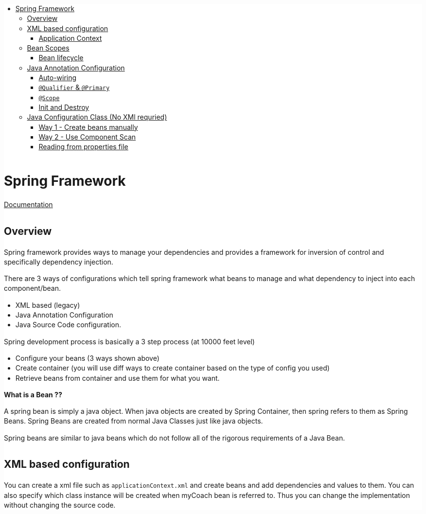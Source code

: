 
* [Spring Framework](#spring-framework)
  * [Overview](#overview)
  * [XML based configuration](#xml-based-configuration)
    * [Application Context](#application-context)
  * [Bean Scopes](#bean-scopes)
    * [Bean lifecycle](#bean-lifecycle)
  * [Java Annotation Configuration](#java-annotation-configuration)
    * [Auto-wiring](#auto-wiring)
    * [`@Qualifier` & `@Primary`](#qualifier--primary)
    * [`@Scope`](#scope)
    * [Init and Destroy](#init-and-destroy)
  * [Java Configuration Class (No XMl requried)](#java-configuration-class--no-xml-requried-)
    * [Way 1 - Create beans manually](#way-1---create-beans-manually)
    * [Way 2 - Use Component Scan](#way-2---use-component-scan)
    * [Reading from properties file](#reading-from-properties-file)


# Spring Framework

[Documentation](https://docs.spring.io/spring-framework/docs/current/reference/html/core.html#spring-core)

## Overview

Spring framework provides ways to manage your dependencies and provides a framework for inversion of control and specifically dependency injection.

There are 3 ways of configurations which tell spring framework what beans to manage and what dependency to inject into each component/bean.
- XML based (legacy)
- Java Annotation Configuration
- Java Source Code configuration.

Spring development process is basically a 3 step process (at 10000 feet level)
- Configure your beans (3 ways shown above)
- Create container (you will use diff ways to create container based on the type of config you used)
- Retrieve beans from container and use them for what you want.

__What is a Bean ??__

A spring bean is simply a java object. When java objects are created by Spring Container, then spring refers to them as Spring Beans. Spring Beans are created from normal Java Classes just like java objects.

Spring beans are similar to java beans which do not follow all of the rigorous requirements of a Java Bean.



## XML based configuration

You can create a xml file such as `applicationContext.xml` and create beans and add dependencies and values to them. You can also specify which class instance will be created when myCoach bean is referred to. Thus you can change the implementation without changing the source code.
